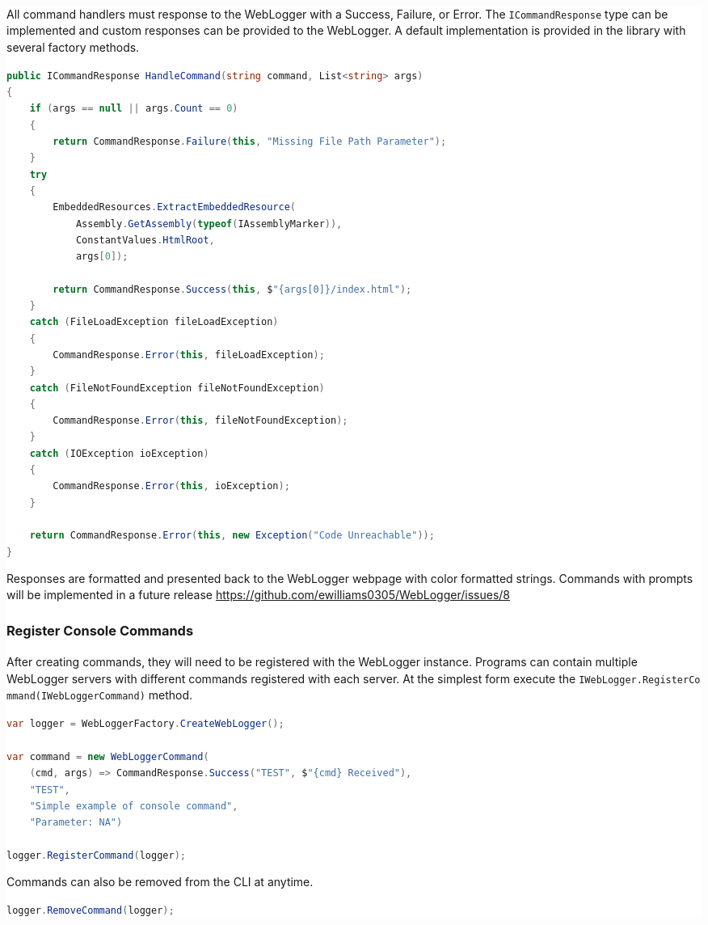 All command handlers must response to the WebLogger with a Success, Failure, or Error.
The ```ICommandResponse``` type can be implemented and custom responses can be provided to the WebLogger.
A default implementation is provided in the library with several factory methods.

```csharp
public ICommandResponse HandleCommand(string command, List<string> args)
{
    if (args == null || args.Count == 0)
    {
        return CommandResponse.Failure(this, "Missing File Path Parameter");
    }
    try
    {
        EmbeddedResources.ExtractEmbeddedResource(
            Assembly.GetAssembly(typeof(IAssemblyMarker)),
            ConstantValues.HtmlRoot,
            args[0]);

        return CommandResponse.Success(this, $"{args[0]}/index.html");
    }
    catch (FileLoadException fileLoadException)
    {
        CommandResponse.Error(this, fileLoadException);
    }
    catch (FileNotFoundException fileNotFoundException)
    {
        CommandResponse.Error(this, fileNotFoundException);
    }
    catch (IOException ioException)
    {
        CommandResponse.Error(this, ioException);
    }

    return CommandResponse.Error(this, new Exception("Code Unreachable"));
}

```
Responses are formatted and presented back to the WebLogger webpage with color formatted strings.
Commands with prompts will be implemented in a future release https://github.com/ewilliams0305/WebLogger/issues/8

### Register Console Commands

After creating commands, they will need to be registered with the WebLogger instance.  Programs can contain multiple WebLogger servers with different commands registered with each server.
At the simplest form execute the `IWebLogger.RegisterCommand(IWebLoggerCommand)` method.

```csharp
var logger = WebLoggerFactory.CreateWebLogger();

var command = new WebLoggerCommand(
    (cmd, args) => CommandResponse.Success("TEST", $"{cmd} Received"),
    "TEST",
    "Simple example of console command",
    "Parameter: NA")

logger.RegisterCommand(logger);

```
Commands can also be removed from the CLI at anytime.
```csharp
logger.RemoveCommand(logger);
```
